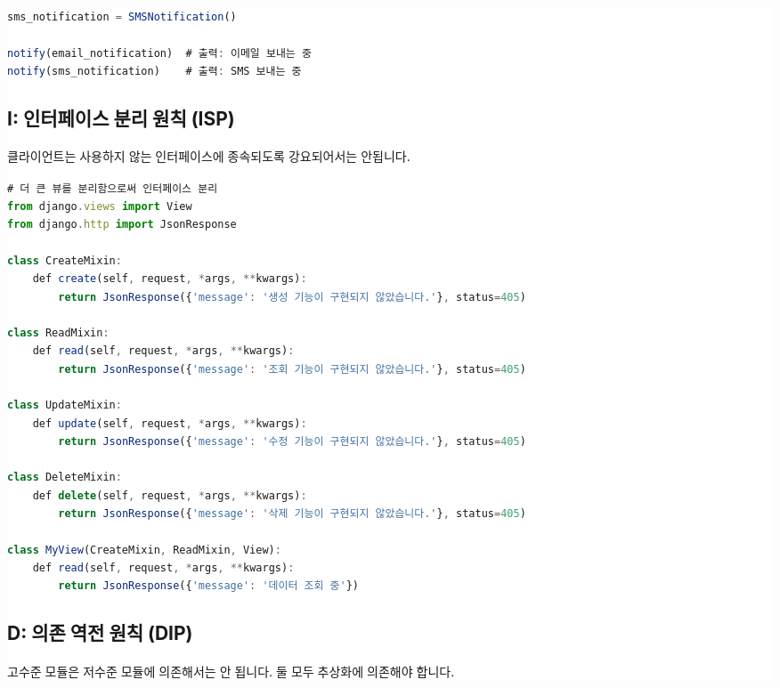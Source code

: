 ```js
sms_notification = SMSNotification()

notify(email_notification)  # 출력: 이메일 보내는 중
notify(sms_notification)    # 출력: SMS 보내는 중
```

## I: 인터페이스 분리 원칙 (ISP)

클라이언트는 사용하지 않는 인터페이스에 종속되도록 강요되어서는 안됩니다.

```js
# 더 큰 뷰를 분리함으로써 인터페이스 분리
from django.views import View
from django.http import JsonResponse

class CreateMixin:
    def create(self, request, *args, **kwargs):
        return JsonResponse({'message': '생성 기능이 구현되지 않았습니다.'}, status=405)

class ReadMixin:
    def read(self, request, *args, **kwargs):
        return JsonResponse({'message': '조회 기능이 구현되지 않았습니다.'}, status=405)

class UpdateMixin:
    def update(self, request, *args, **kwargs):
        return JsonResponse({'message': '수정 기능이 구현되지 않았습니다.'}, status=405)

class DeleteMixin:
    def delete(self, request, *args, **kwargs):
        return JsonResponse({'message': '삭제 기능이 구현되지 않았습니다.'}, status=405)

class MyView(CreateMixin, ReadMixin, View):
    def read(self, request, *args, **kwargs):
        return JsonResponse({'message': '데이터 조회 중'})
```



<ins class="adsbygoogle"
     style="display:block"
     data-ad-client="ca-pub-4877378276818686"
     data-ad-slot="1898504329"
     data-ad-format="auto"
     data-full-width-responsive="true"></ins>

<script>
     (adsbygoogle = window.adsbygoogle || []).push({});
</script>

## D: 의존 역전 원칙 (DIP)

고수준 모듈은 저수준 모듈에 의존해서는 안 됩니다. 둘 모두 추상화에 의존해야 합니다.
